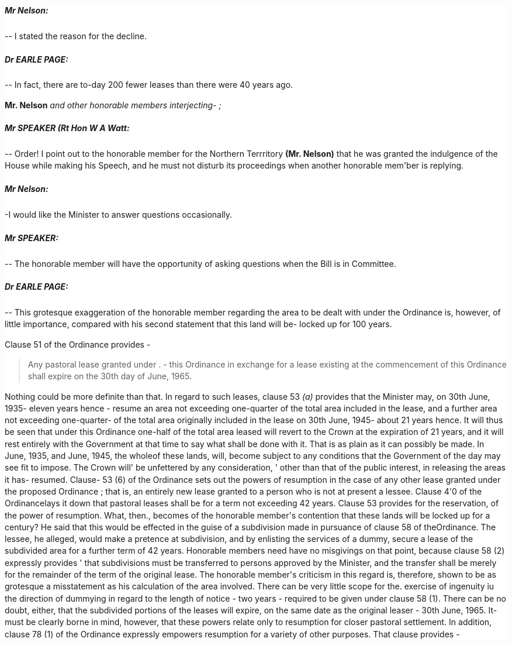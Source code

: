 ##### Mr Nelson:

-- I stated the reason for the decline. 

##### Dr EARLE PAGE:

-- In fact, there are to-day 200 fewer leases than there were 40 years ago. 


 **Mr. Nelson** 
 *and other honorable members interjecting- ;* 


##### Mr SPEAKER (Rt Hon W A Watt:

-- Order! I point out to the honorable member for the Northern Terrritory  **(Mr. Nelson)**  that he was granted the indulgence of the House while making his Speech, and he must not disturb its proceedings when another honorable mem'ber is replying. 

##### Mr Nelson:

-I would like the Minister to answer questions occasionally. 

##### Mr SPEAKER:

-- The honorable member will have the opportunity of asking questions when the Bill is in Committee. 

##### Dr EARLE PAGE:

-- This grotesque exaggeration of the honorable member regarding the area to be dealt with under the Ordinance is, however, of little importance, compared with his second statement that this land will be- locked up for 100 years. 

Clause 51 of the Ordinance provides - 

  >Any pastoral lease granted under . - this Ordinance in exchange for a lease existing at the commencement of this Ordinance shall expire on the 30th day of June, 1965. 

Nothing could be more definite than that. In regard to such leases, clause 53  *(a)*  provides that the Minister may, on 30th June, 1935- eleven years hence - resume an area not exceeding one-quarter of the total area included in the lease, and a further area not exceeding one-quarter- of the total area originally included in the lease on 30th June, 1945- about 21 years hence. It will thus be seen that under this Ordinance one-half of the total area leased will revert to the Crown at the expiration of 21 years, and it will rest entirely with the Government at that time to say what shall be done with it. That is as plain as it can possibly be made. In June, 1935, and June, 1945, the wholeof these lands, will, become subject to any conditions that the Government of the day may see fit to impose. The Crown will' be unfettered by any consideration, ' other than that of the public interest, in releasing the areas it has- resumed. Clause- 53 (6) of the Ordinance sets out the powers of resumption in the case of any other lease granted under the proposed Ordinance ; that is, an entirely new lease granted to a person who is not at present a lessee. Clause 4'0 of the Ordinancelays it down that pastoral leases shall be for a term not exceeding 42 years. Clause 53 provides for the reservation, of the power of resumption. What, then., becomes of the honorable member's contention that these lands will be locked up for a century? He said that this would be effected in the guise of a subdivision made in pursuance of clause 58 of theOrdinance. The lessee, he alleged, would make a pretence at subdivision, and by enlisting the services of a dummy, secure a lease of the subdivided area for a further term of 42 years. Honorable members need have no misgivings on that point, because clause 58 (2) expressly provides ' that subdivisions must be transferred to persons approved by the Minister, and the transfer shall be merely for the remainder of the term of the original lease. The honorable member's criticism in this regard is, therefore, shown to be as grotesque a misstatement as his calculation of the area involved. There can be very little scope for the. exercise of ingenuity iu the direction of dummying in regard to the length of notice - two years - required to be given under clause 58 (1). There can be no doubt, either, that the subdivided portions of the leases will expire, on the same date as the original leaser - 30th June, 1965. It- must be clearly borne in mind, however, that these powers relate only to resumption for closer pastoral settlement. In addition, clause 78 (1) of the Ordinance expressly empowers resumption for a variety of other purposes. That clause provides - 
